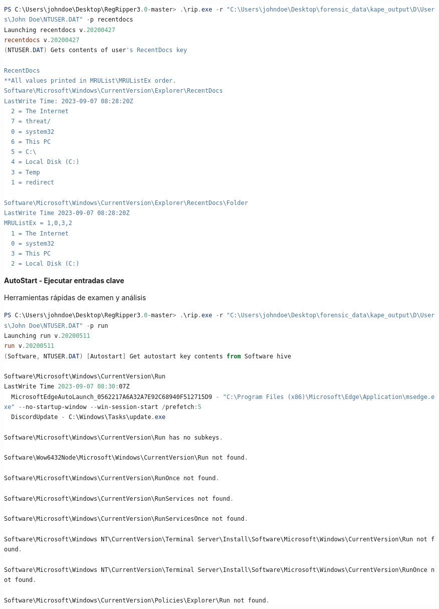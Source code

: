 ```powershell
PS C:\Users\johndoe\Desktop\RegRipper3.0-master> .\rip.exe -r "C:\Users\johndoe\Desktop\forensic_data\kape_output\D\Users\John Doe\NTUSER.DAT" -p recentdocs
Launching recentdocs v.20200427
recentdocs v.20200427
(NTUSER.DAT) Gets contents of user's RecentDocs key

RecentDocs
**All values printed in MRUList\MRUListEx order.
Software\Microsoft\Windows\CurrentVersion\Explorer\RecentDocs
LastWrite Time: 2023-09-07 08:28:20Z
  2 = The Internet
  7 = threat/
  0 = system32
  6 = This PC
  5 = C:\
  4 = Local Disk (C:)
  3 = Temp
  1 = redirect

Software\Microsoft\Windows\CurrentVersion\Explorer\RecentDocs\Folder
LastWrite Time 2023-09-07 08:28:20Z
MRUListEx = 1,0,3,2
  1 = The Internet
  0 = system32
  3 = This PC
  2 = Local Disk (C:)

```

**AutoStart - Ejecutar entradas clave**

Herramientas rápidas de examen y análisis

```powershell
PS C:\Users\johndoe\Desktop\RegRipper3.0-master> .\rip.exe -r "C:\Users\johndoe\Desktop\forensic_data\kape_output\D\Users\John Doe\NTUSER.DAT" -p run
Launching run v.20200511
run v.20200511
(Software, NTUSER.DAT) [Autostart] Get autostart key contents from Software hive

Software\Microsoft\Windows\CurrentVersion\Run
LastWrite Time 2023-09-07 08:30:07Z
  MicrosoftEdgeAutoLaunch_0562217A6A32A7E92C68940F512715D9 - "C:\Program Files (x86)\Microsoft\Edge\Application\msedge.exe" --no-startup-window --win-session-start /prefetch:5
  DiscordUpdate - C:\Windows\Tasks\update.exe

Software\Microsoft\Windows\CurrentVersion\Run has no subkeys.

Software\Wow6432Node\Microsoft\Windows\CurrentVersion\Run not found.

Software\Microsoft\Windows\CurrentVersion\RunOnce not found.

Software\Microsoft\Windows\CurrentVersion\RunServices not found.

Software\Microsoft\Windows\CurrentVersion\RunServicesOnce not found.

Software\Microsoft\Windows NT\CurrentVersion\Terminal Server\Install\Software\Microsoft\Windows\CurrentVersion\Run not found.

Software\Microsoft\Windows NT\CurrentVersion\Terminal Server\Install\Software\Microsoft\Windows\CurrentVersion\RunOnce not found.

Software\Microsoft\Windows\CurrentVersion\Policies\Explorer\Run not found.

```